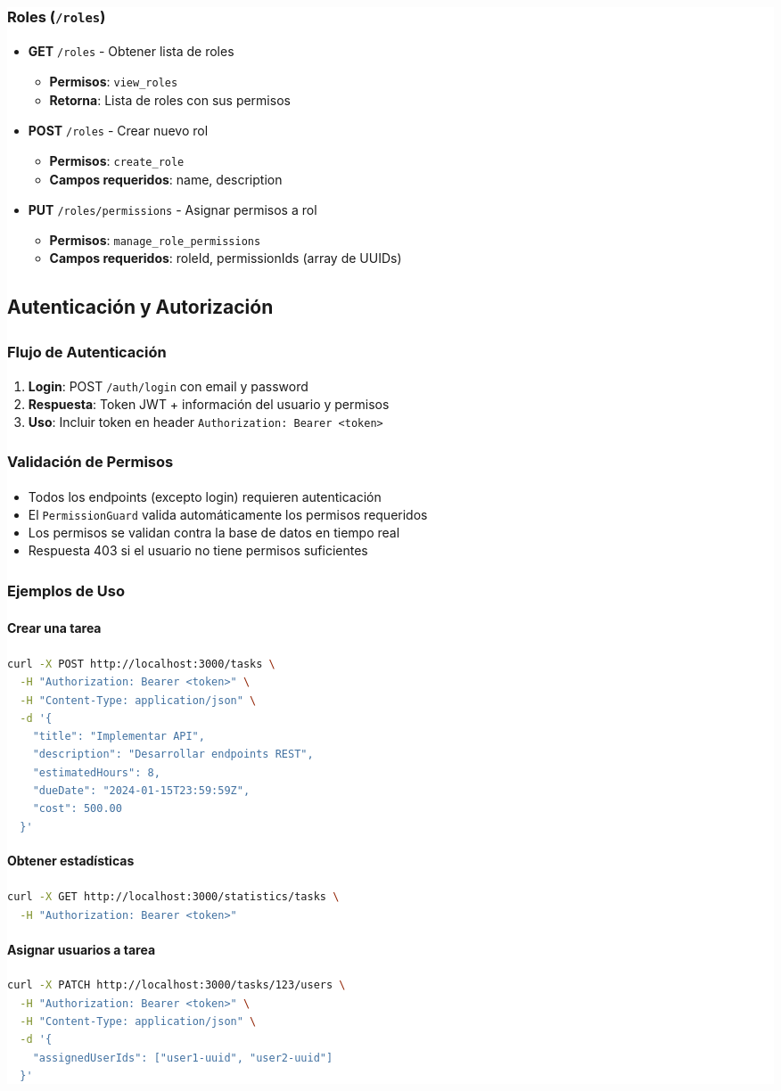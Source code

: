 ### Roles (`/roles`)
- **GET** `/roles` - Obtener lista de roles
  - **Permisos**: `view_roles`
  - **Retorna**: Lista de roles con sus permisos

- **POST** `/roles` - Crear nuevo rol
  - **Permisos**: `create_role`
  - **Campos requeridos**: name, description

- **PUT** `/roles/permissions` - Asignar permisos a rol
  - **Permisos**: `manage_role_permissions`
  - **Campos requeridos**: roleId, permissionIds (array de UUIDs)

## Autenticación y Autorización

### Flujo de Autenticación
1. **Login**: POST `/auth/login` con email y password
2. **Respuesta**: Token JWT + información del usuario y permisos
3. **Uso**: Incluir token en header `Authorization: Bearer <token>`

### Validación de Permisos
- Todos los endpoints (excepto login) requieren autenticación
- El `PermissionGuard` valida automáticamente los permisos requeridos
- Los permisos se validan contra la base de datos en tiempo real
- Respuesta 403 si el usuario no tiene permisos suficientes

### Ejemplos de Uso

#### Crear una tarea
```bash
curl -X POST http://localhost:3000/tasks \
  -H "Authorization: Bearer <token>" \
  -H "Content-Type: application/json" \
  -d '{
    "title": "Implementar API",
    "description": "Desarrollar endpoints REST",
    "estimatedHours": 8,
    "dueDate": "2024-01-15T23:59:59Z",
    "cost": 500.00
  }'
```

#### Obtener estadísticas
```bash
curl -X GET http://localhost:3000/statistics/tasks \
  -H "Authorization: Bearer <token>"
```

#### Asignar usuarios a tarea
```bash
curl -X PATCH http://localhost:3000/tasks/123/users \
  -H "Authorization: Bearer <token>" \
  -H "Content-Type: application/json" \
  -d '{
    "assignedUserIds": ["user1-uuid", "user2-uuid"]
  }'
```
